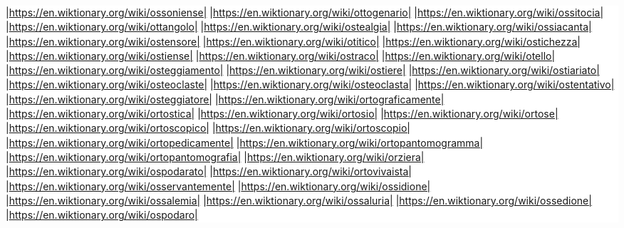 |https://en.wiktionary.org/wiki/ossoniense|
|https://en.wiktionary.org/wiki/ottogenario|
|https://en.wiktionary.org/wiki/ossitocia|
|https://en.wiktionary.org/wiki/ottangolo|
|https://en.wiktionary.org/wiki/ostealgia|
|https://en.wiktionary.org/wiki/ossiacanta|
|https://en.wiktionary.org/wiki/ostensore|
|https://en.wiktionary.org/wiki/otitico|
|https://en.wiktionary.org/wiki/ostichezza|
|https://en.wiktionary.org/wiki/ostiense|
|https://en.wiktionary.org/wiki/ostraco|
|https://en.wiktionary.org/wiki/otello|
|https://en.wiktionary.org/wiki/osteggiamento|
|https://en.wiktionary.org/wiki/ostiere|
|https://en.wiktionary.org/wiki/ostiariato|
|https://en.wiktionary.org/wiki/osteoclaste|
|https://en.wiktionary.org/wiki/osteoclasta|
|https://en.wiktionary.org/wiki/ostentativo|
|https://en.wiktionary.org/wiki/osteggiatore|
|https://en.wiktionary.org/wiki/ortograficamente|
|https://en.wiktionary.org/wiki/ortostica|
|https://en.wiktionary.org/wiki/ortosio|
|https://en.wiktionary.org/wiki/ortose|
|https://en.wiktionary.org/wiki/ortoscopico|
|https://en.wiktionary.org/wiki/ortoscopio|
|https://en.wiktionary.org/wiki/ortopedicamente|
|https://en.wiktionary.org/wiki/ortopantomogramma|
|https://en.wiktionary.org/wiki/ortopantomografia|
|https://en.wiktionary.org/wiki/orziera|
|https://en.wiktionary.org/wiki/ospodarato|
|https://en.wiktionary.org/wiki/ortovivaista|
|https://en.wiktionary.org/wiki/osservantemente|
|https://en.wiktionary.org/wiki/ossidione|
|https://en.wiktionary.org/wiki/ossalemia|
|https://en.wiktionary.org/wiki/ossaluria|
|https://en.wiktionary.org/wiki/ossedione|
|https://en.wiktionary.org/wiki/ospodaro|